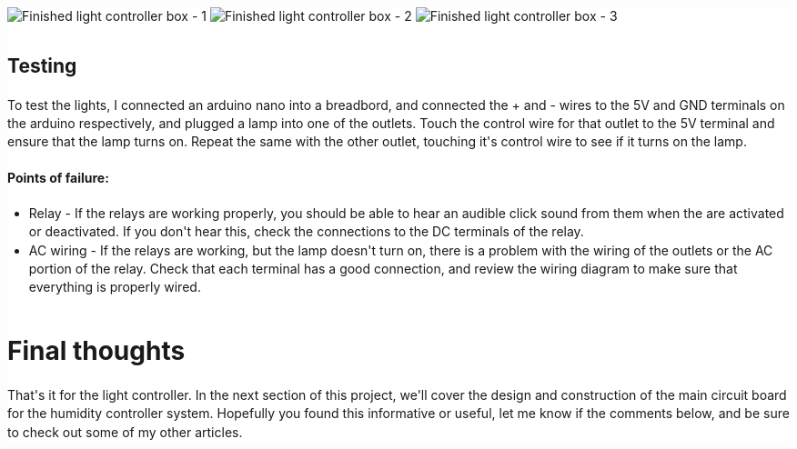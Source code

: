 ![Finished light controller box - 1](/assets/img/humidifier/light-controller-final-1.png)
![Finished light controller box - 2](/assets/img/humidifier/light-controller-final-2.png)
![Finished light controller box - 3](/assets/img/humidifier/light-controller-final-3.png)

## Testing
To test the lights, I connected an arduino nano into a breadbord, and connected the + and - wires to the 5V and GND terminals on the arduino respectively, and plugged a lamp into one of the outlets. Touch the control wire for that outlet to the 5V terminal and ensure that the lamp turns on. Repeat the same with the other outlet, touching it's control wire to see if it turns on the lamp.

#### Points of failure:
- Relay - If the relays are working properly, you should be able to hear an audible click sound from them when the are activated or deactivated. If you don't hear this, check the connections to the DC terminals of the relay.
- AC wiring - If the relays are working, but the lamp doesn't turn on, there is a problem with the wiring of the outlets or the AC portion of the relay. Check that each terminal has a good connection, and review the wiring diagram to make sure that everything is properly wired.

# Final thoughts

That's it for the light controller. In the next section of this project, we'll cover the design and construction of the main circuit board for the humidity controller system. Hopefully you found this informative or useful, let me know if the comments below, and be sure to check out some of my other articles.
